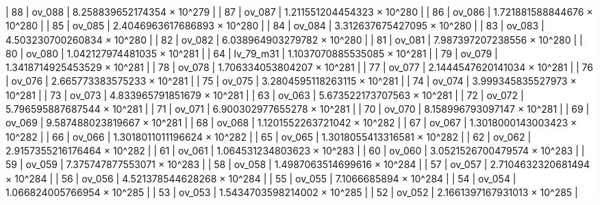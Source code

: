 | 88 | ov_088 | 8.258839652174354 × 10^279 |
| 87 | ov_087 | 1.211551204454323 × 10^280 |
| 86 | ov_086 | 1.721881588844676 × 10^280 |
| 85 | ov_085 | 2.4046963617686893 × 10^280 |
| 84 | ov_084 | 3.312637675427095 × 10^280 |
| 83 | ov_083 | 4.503230700260834 × 10^280 |
| 82 | ov_082 | 6.038964903279782 × 10^280 |
| 81 | ov_081 | 7.987397207238556 × 10^280 |
| 80 | ov_080 | 1.042127974481035 × 10^281 |
| 64 | lv_79_m31 | 1.1037070885535085 × 10^281 |
| 79 | ov_079 | 1.3418714925453529 × 10^281 |
| 78 | ov_078 | 1.706334053804207 × 10^281 |
| 77 | ov_077 | 2.1444547620141034 × 10^281 |
| 76 | ov_076 | 2.665773383575233 × 10^281 |
| 75 | ov_075 | 3.2804595118263115 × 10^281 |
| 74 | ov_074 | 3.999345835527973 × 10^281 |
| 73 | ov_073 | 4.833965791851679 × 10^281 |
| 63 | ov_063 | 5.673522173707563 × 10^281 |
| 72 | ov_072 | 5.796595887687544 × 10^281 |
| 71 | ov_071 | 6.900302977655278 × 10^281 |
| 70 | ov_070 | 8.158996793097147 × 10^281 |
| 69 | ov_069 | 9.587488023819667 × 10^281 |
| 68 | ov_068 | 1.1201552263721042 × 10^282 |
| 67 | ov_067 | 1.3018000143003423 × 10^282 |
| 66 | ov_066 | 1.3018011011196624 × 10^282 |
| 65 | ov_065 | 1.3018055413316581 × 10^282 |
| 62 | ov_062 | 2.9157355216176464 × 10^282 |
| 61 | ov_061 | 1.064531234803623 × 10^283 |
| 60 | ov_060 | 3.0521526700479574 × 10^283 |
| 59 | ov_059 | 7.375747877553071 × 10^283 |
| 58 | ov_058 | 1.4987063514699616 × 10^284 |
| 57 | ov_057 | 2.7104632320681494 × 10^284 |
| 56 | ov_056 | 4.521378544628268 × 10^284 |
| 55 | ov_055 | 7.1066685894 × 10^284 |
| 54 | ov_054 | 1.066824005766954 × 10^285 |
| 53 | ov_053 | 1.5434703598214002 × 10^285 |
| 52 | ov_052 | 2.1661397167931013 × 10^285 |